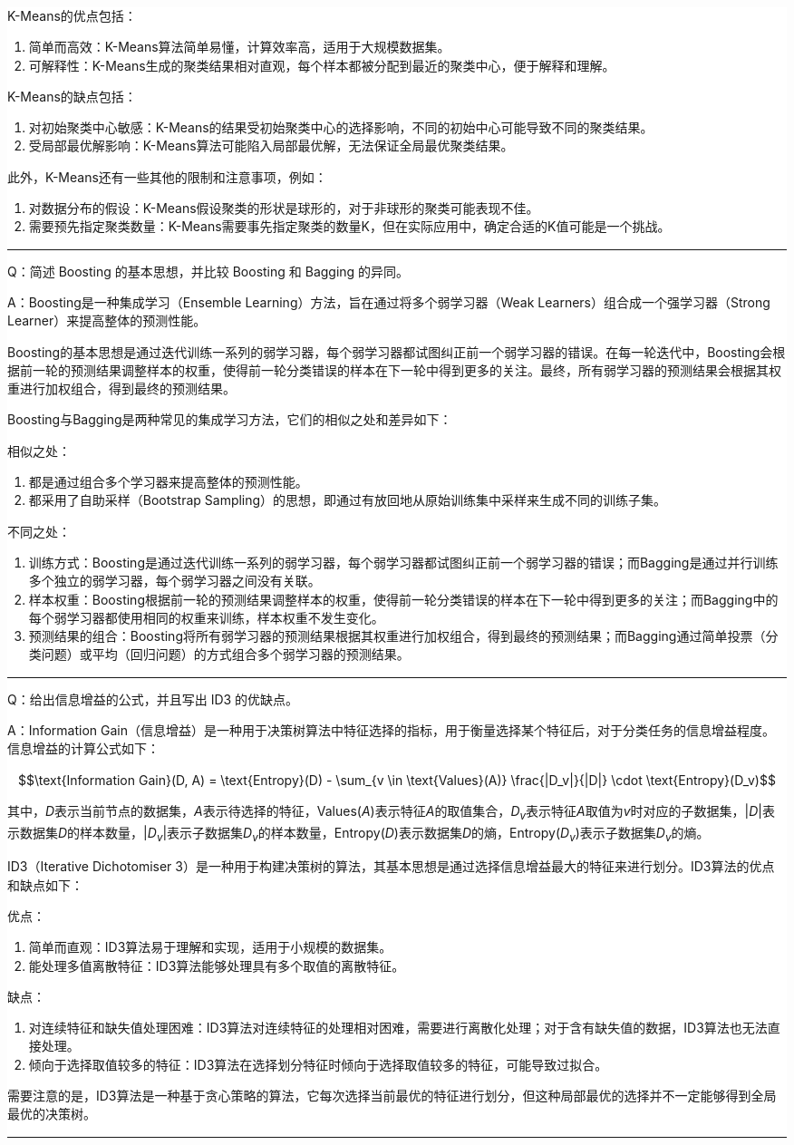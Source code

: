 K-Means的优点包括：

1. 简单而高效：K-Means算法简单易懂，计算效率高，适用于大规模数据集。
2. 可解释性：K-Means生成的聚类结果相对直观，每个样本都被分配到最近的聚类中心，便于解释和理解。

K-Means的缺点包括：

1. 对初始聚类中心敏感：K-Means的结果受初始聚类中心的选择影响，不同的初始中心可能导致不同的聚类结果。
2. 受局部最优解影响：K-Means算法可能陷入局部最优解，无法保证全局最优聚类结果。

此外，K-Means还有一些其他的限制和注意事项，例如：

1. 对数据分布的假设：K-Means假设聚类的形状是球形的，对于非球形的聚类可能表现不佳。
2. 需要预先指定聚类数量：K-Means需要事先指定聚类的数量K，但在实际应用中，确定合适的K值可能是一个挑战。

------

Q：简述 Boosting 的基本思想，并比较 Boosting 和 Bagging 的异同。

A：Boosting是一种集成学习（Ensemble Learning）方法，旨在通过将多个弱学习器（Weak Learners）组合成一个强学习器（Strong Learner）来提高整体的预测性能。

Boosting的基本思想是通过迭代训练一系列的弱学习器，每个弱学习器都试图纠正前一个弱学习器的错误。在每一轮迭代中，Boosting会根据前一轮的预测结果调整样本的权重，使得前一轮分类错误的样本在下一轮中得到更多的关注。最终，所有弱学习器的预测结果会根据其权重进行加权组合，得到最终的预测结果。

Boosting与Bagging是两种常见的集成学习方法，它们的相似之处和差异如下：

相似之处：
1. 都是通过组合多个学习器来提高整体的预测性能。
2. 都采用了自助采样（Bootstrap Sampling）的思想，即通过有放回地从原始训练集中采样来生成不同的训练子集。

不同之处：
1. 训练方式：Boosting是通过迭代训练一系列的弱学习器，每个弱学习器都试图纠正前一个弱学习器的错误；而Bagging是通过并行训练多个独立的弱学习器，每个弱学习器之间没有关联。
2. 样本权重：Boosting根据前一轮的预测结果调整样本的权重，使得前一轮分类错误的样本在下一轮中得到更多的关注；而Bagging中的每个弱学习器都使用相同的权重来训练，样本权重不发生变化。
3. 预测结果的组合：Boosting将所有弱学习器的预测结果根据其权重进行加权组合，得到最终的预测结果；而Bagging通过简单投票（分类问题）或平均（回归问题）的方式组合多个弱学习器的预测结果。

------

Q：给出信息增益的公式，并且写出 ID3 的优缺点。

A：Information Gain（信息增益）是一种用于决策树算法中特征选择的指标，用于衡量选择某个特征后，对于分类任务的信息增益程度。信息增益的计算公式如下：

$$\text{Information Gain}(D, A) = \text{Entropy}(D) - \sum_{v \in \text{Values}(A)} \frac{|D_v|}{|D|} \cdot \text{Entropy}(D_v)$$

其中，$D$表示当前节点的数据集，$A$表示待选择的特征，$\text{Values}(A)$表示特征$A$的取值集合，$D_v$表示特征$A$取值为$v$时对应的子数据集，$|D|$表示数据集$D$的样本数量，$|D_v|$表示子数据集$D_v$的样本数量，$\text{Entropy}(D)$表示数据集$D$的熵，$\text{Entropy}(D_v)$表示子数据集$D_v$的熵。

ID3（Iterative Dichotomiser 3）是一种用于构建决策树的算法，其基本思想是通过选择信息增益最大的特征来进行划分。ID3算法的优点和缺点如下：

优点：
1. 简单而直观：ID3算法易于理解和实现，适用于小规模的数据集。
2. 能处理多值离散特征：ID3算法能够处理具有多个取值的离散特征。

缺点：
1. 对连续特征和缺失值处理困难：ID3算法对连续特征的处理相对困难，需要进行离散化处理；对于含有缺失值的数据，ID3算法也无法直接处理。
2. 倾向于选择取值较多的特征：ID3算法在选择划分特征时倾向于选择取值较多的特征，可能导致过拟合。

需要注意的是，ID3算法是一种基于贪心策略的算法，它每次选择当前最优的特征进行划分，但这种局部最优的选择并不一定能够得到全局最优的决策树。

------
